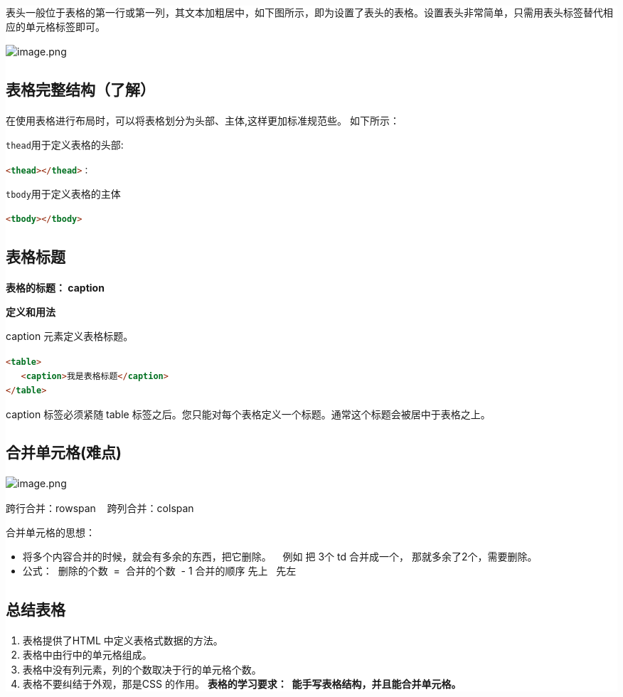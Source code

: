 表头一般位于表格的第一行或第一列，其文本加粗居中，如下图所示，即为设置了表头的表格。设置表头非常简单，只需用表头标签<th></th>替代相应的单元格标签<td></td>即可。

![image.png](https://cdn.nlark.com/yuque/0/2022/png/26361372/1646373810974-6866c9e7-929f-4fb8-9abd-2d0619166640.png#averageHue=%23f2f2f2&clientId=u499ab397-22c9-4&from=paste&height=876&id=u1f24bab1&originHeight=876&originWidth=1818&originalType=binary&ratio=1&rotation=0&showTitle=false&size=301079&status=done&style=none&taskId=u2dad457a-6d85-4212-9fb1-fc239380479&title=&width=1818)

## 表格完整结构（了解）

在使用表格进行布局时，可以将表格划分为头部、主体,这样更加标准规范些。
如下所示：

`thead`用于定义表格的头部:

```html
<thead></thead>：
```

`tbody`用于定义表格的主体

```html
<tbody></tbody>
```


## 表格标题

**表格的标题： caption**

**定义和用法**

caption 元素定义表格标题。

```html
<table>
   <caption>我是表格标题</caption>
</table>
```

caption 标签必须紧随 table 标签之后。您只能对每个表格定义一个标题。通常这个标题会被居中于表格之上。

## 合并单元格(难点)

![image.png](https://cdn.nlark.com/yuque/0/2022/png/26361372/1646373839457-5c670ae7-244e-4b83-a755-63d7804e1456.png#averageHue=%23e2e1d5&clientId=u499ab397-22c9-4&from=paste&height=756&id=u982d9e1b&originHeight=756&originWidth=1560&originalType=binary&ratio=1&rotation=0&showTitle=false&size=1270856&status=done&style=none&taskId=ud5f3c9b8-aa8e-4053-9762-9c2f0b71f2b&title=&width=1560)

跨行合并：rowspan    跨列合并：colspan

合并单元格的思想：

-  将多个内容合并的时候，就会有多余的东西，把它删除。    例如 把 3个 td 合并成一个， 那就多余了2个，需要删除。 
-  公式：  删除的个数  =  合并的个数  - 1
合并的顺序 先上   先左 

## 总结表格

1.  表格提供了HTML 中定义表格式数据的方法。 
2.  表格中由行中的单元格组成。 
3.  表格中没有列元素，列的个数取决于行的单元格个数。 
4.  表格不要纠结于外观，那是CSS 的作用。
**表格的学习要求：  能手写表格结构，并且能合并单元格。** 
